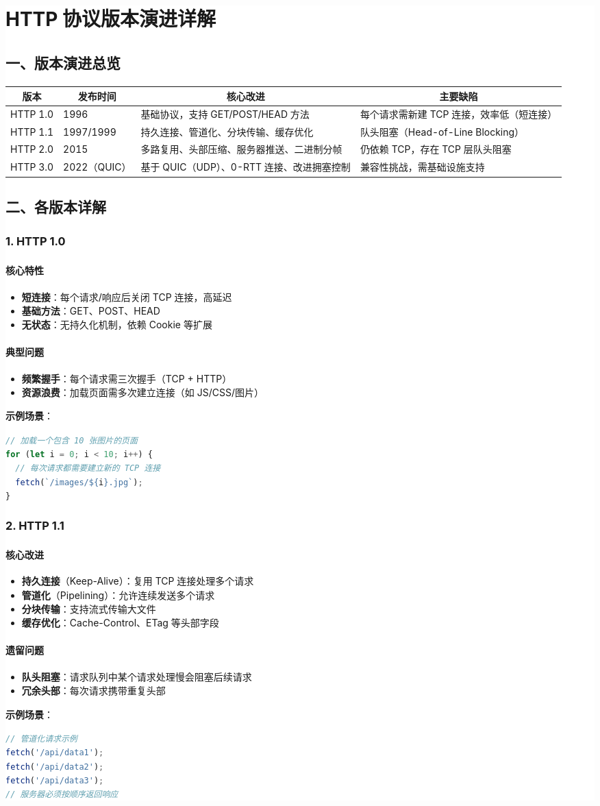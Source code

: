 # HTTP 协议版本演进详解

## 一、版本演进总览

| 版本 | 发布时间 | 核心改进 | 主要缺陷 |
|------|----------|----------|----------|
| HTTP 1.0 | 1996 | 基础协议，支持 GET/POST/HEAD 方法 | 每个请求需新建 TCP 连接，效率低（短连接） |
| HTTP 1.1 | 1997/1999 | 持久连接、管道化、分块传输、缓存优化 | 队头阻塞（Head-of-Line Blocking） |
| HTTP 2.0 | 2015 | 多路复用、头部压缩、服务器推送、二进制分帧 | 仍依赖 TCP，存在 TCP 层队头阻塞 |
| HTTP 3.0 | 2022（QUIC） | 基于 QUIC（UDP）、0-RTT 连接、改进拥塞控制 | 兼容性挑战，需基础设施支持 |

## 二、各版本详解

### 1. HTTP 1.0

#### 核心特性
- **短连接**：每个请求/响应后关闭 TCP 连接，高延迟
- **基础方法**：GET、POST、HEAD
- **无状态**：无持久化机制，依赖 Cookie 等扩展

#### 典型问题
- **频繁握手**：每个请求需三次握手（TCP + HTTP）
- **资源浪费**：加载页面需多次建立连接（如 JS/CSS/图片）

**示例场景**：
```javascript
// 加载一个包含 10 张图片的页面
for (let i = 0; i < 10; i++) {
  // 每次请求都需要建立新的 TCP 连接
  fetch(`/images/${i}.jpg`);
}
```

### 2. HTTP 1.1

#### 核心改进
- **持久连接**（Keep-Alive）：复用 TCP 连接处理多个请求
- **管道化**（Pipelining）：允许连续发送多个请求
- **分块传输**：支持流式传输大文件
- **缓存优化**：Cache-Control、ETag 等头部字段

#### 遗留问题
- **队头阻塞**：请求队列中某个请求处理慢会阻塞后续请求
- **冗余头部**：每次请求携带重复头部

**示例场景**：
```javascript
// 管道化请求示例
fetch('/api/data1');
fetch('/api/data2');
fetch('/api/data3');
// 服务器必须按顺序返回响应
```
